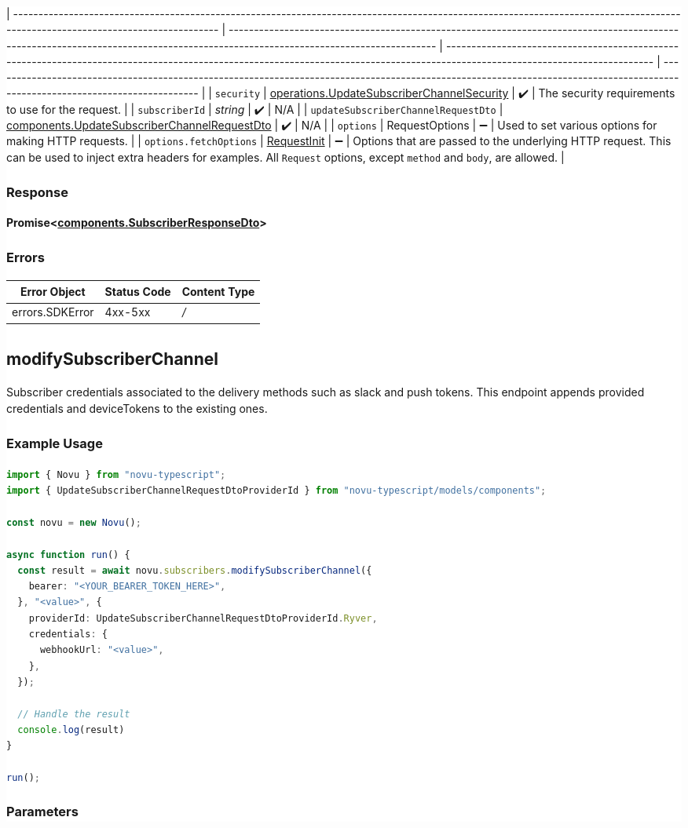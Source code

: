 | ------------------------------------------------------------------------------------------------------------------------------------------------------------------------------ | ------------------------------------------------------------------------------------------------------------------------------------------------------------------------------ | ------------------------------------------------------------------------------------------------------------------------------------------------------------------------------ | ------------------------------------------------------------------------------------------------------------------------------------------------------------------------------ |
| `security`                                                                                                                                                                     | [operations.UpdateSubscriberChannelSecurity](../../models/operations/updatesubscriberchannelsecurity.md)                                                                       | :heavy_check_mark:                                                                                                                                                             | The security requirements to use for the request.                                                                                                                              |
| `subscriberId`                                                                                                                                                                 | *string*                                                                                                                                                                       | :heavy_check_mark:                                                                                                                                                             | N/A                                                                                                                                                                            |
| `updateSubscriberChannelRequestDto`                                                                                                                                            | [components.UpdateSubscriberChannelRequestDto](../../models/components/updatesubscriberchannelrequestdto.md)                                                                   | :heavy_check_mark:                                                                                                                                                             | N/A                                                                                                                                                                            |
| `options`                                                                                                                                                                      | RequestOptions                                                                                                                                                                 | :heavy_minus_sign:                                                                                                                                                             | Used to set various options for making HTTP requests.                                                                                                                          |
| `options.fetchOptions`                                                                                                                                                         | [RequestInit](https://developer.mozilla.org/en-US/docs/Web/API/Request/Request#options)                                                                                        | :heavy_minus_sign:                                                                                                                                                             | Options that are passed to the underlying HTTP request. This can be used to inject extra headers for examples. All `Request` options, except `method` and `body`, are allowed. |


### Response

**Promise\<[components.SubscriberResponseDto](../../models/components/subscriberresponsedto.md)\>**
### Errors

| Error Object    | Status Code     | Content Type    |
| --------------- | --------------- | --------------- |
| errors.SDKError | 4xx-5xx         | */*             |

## modifySubscriberChannel

Subscriber credentials associated to the delivery methods such as slack and push tokens.
    This endpoint appends provided credentials and deviceTokens to the existing ones.

### Example Usage

```typescript
import { Novu } from "novu-typescript";
import { UpdateSubscriberChannelRequestDtoProviderId } from "novu-typescript/models/components";

const novu = new Novu();

async function run() {
  const result = await novu.subscribers.modifySubscriberChannel({
    bearer: "<YOUR_BEARER_TOKEN_HERE>",
  }, "<value>", {
    providerId: UpdateSubscriberChannelRequestDtoProviderId.Ryver,
    credentials: {
      webhookUrl: "<value>",
    },
  });

  // Handle the result
  console.log(result)
}

run();
```

### Parameters

